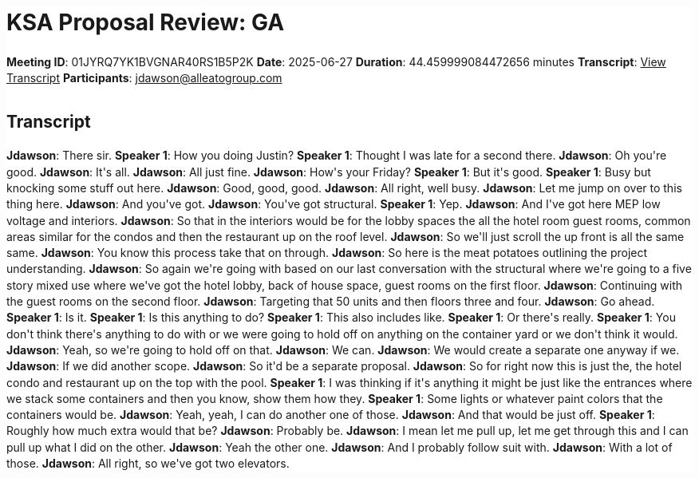 # KSA Proposal Review: GA
**Meeting ID**: 01JYRQ7YK1BVGNAR40RS1B5P2K
**Date**: 2025-06-27
**Duration**: 44.459999084472656 minutes
**Transcript**: [View Transcript](https://app.fireflies.ai/view/01JYRQ7YK1BVGNAR40RS1B5P2K)
**Participants**: jdawson@alleatogroup.com

## Transcript
**Jdawson**: There sir.
**Speaker 1**: How you doing Justin?
**Speaker 1**: Thought I was late for a second there.
**Jdawson**: Oh you're good.
**Jdawson**: It's all.
**Jdawson**: All just fine.
**Jdawson**: How's your Friday?
**Speaker 1**: But it's good.
**Speaker 1**: Busy but knocking some stuff out here.
**Jdawson**: Good, good, good.
**Jdawson**: All right, well busy.
**Jdawson**: Let me jump on over to this thing here.
**Jdawson**: And you've got.
**Jdawson**: You've got structural.
**Speaker 1**: Yep.
**Jdawson**: And I've got here MEP low voltage and interiors.
**Jdawson**: So that in the interiors would be for the lobby spaces the all the hotel room guest rooms, common areas similar for the condos and then the restaurant up on the roof level.
**Jdawson**: So we'll just scroll the up front is all the same same.
**Jdawson**: You know this process take that on through.
**Jdawson**: So here is the meat potatoes outlining the project understanding.
**Jdawson**: So again we're going with based on our last conversation with the structural where we're going to a five story mixed use where we've got the hotel lobby, back of house space, guest rooms on the first floor.
**Jdawson**: Continuing with the guest rooms on the second floor.
**Jdawson**: Targeting that 50 units and then floors three and four.
**Jdawson**: Go ahead.
**Speaker 1**: Is it.
**Speaker 1**: Is this anything to do?
**Speaker 1**: This also includes like.
**Speaker 1**: Or there's really.
**Speaker 1**: You don't think there's anything to do with or we were going to hold off on anything on the container yard or we don't think it would.
**Jdawson**: Yeah, so we're going to hold off on that.
**Jdawson**: We can.
**Jdawson**: We would create a separate one anyway if we.
**Jdawson**: If we did another scope.
**Jdawson**: So it'd be a separate proposal.
**Jdawson**: So for right now this is just the, the hotel condo and restaurant up on the top with the pool.
**Speaker 1**: I was thinking if it's anything it might be just like the entrances where we stack some containers and then you know, show them how they.
**Speaker 1**: Some lights or whatever paint colors that the containers would be.
**Jdawson**: Yeah, yeah, I can do another one of those.
**Jdawson**: And that would be just off.
**Speaker 1**: Roughly how much extra would that be?
**Jdawson**: Probably be.
**Jdawson**: I mean let me pull up, let me get through this and I can pull up what I did on the other.
**Jdawson**: Yeah the other one.
**Jdawson**: And I probably follow suit with.
**Jdawson**: With a lot of those.
**Jdawson**: All right, so we've got two elevators.